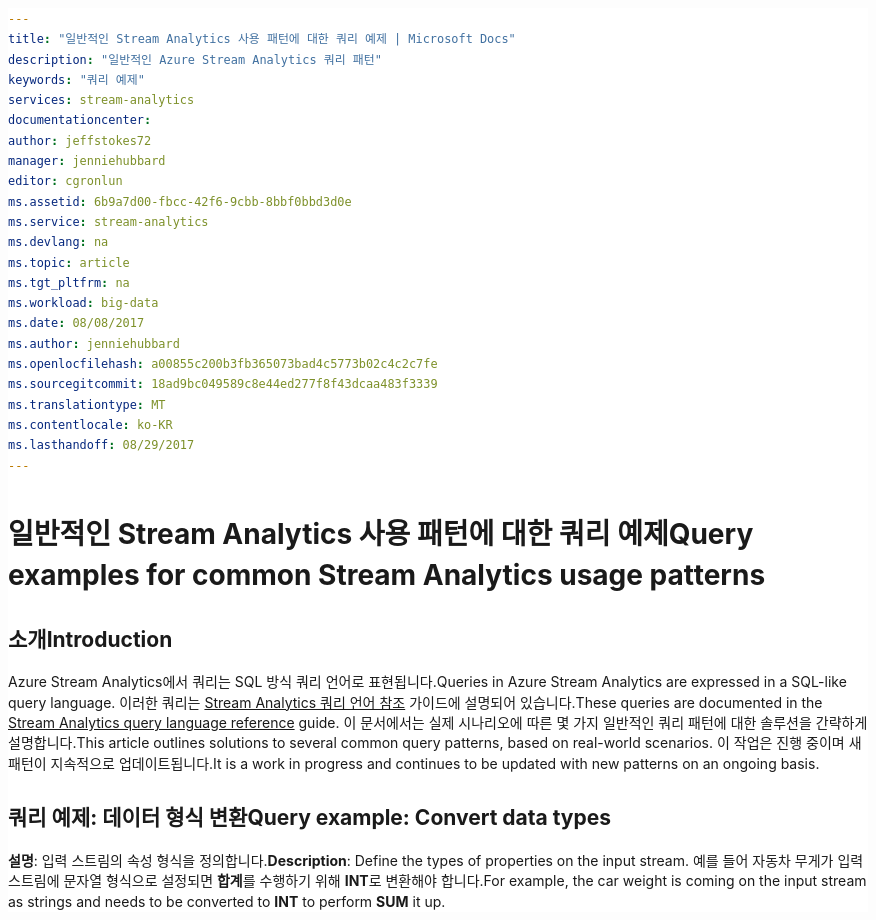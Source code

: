 ```yaml
---
title: "일반적인 Stream Analytics 사용 패턴에 대한 쿼리 예제 | Microsoft Docs"
description: "일반적인 Azure Stream Analytics 쿼리 패턴"
keywords: "쿼리 예제"
services: stream-analytics
documentationcenter: 
author: jeffstokes72
manager: jenniehubbard
editor: cgronlun
ms.assetid: 6b9a7d00-fbcc-42f6-9cbb-8bbf0bbd3d0e
ms.service: stream-analytics
ms.devlang: na
ms.topic: article
ms.tgt_pltfrm: na
ms.workload: big-data
ms.date: 08/08/2017
ms.author: jenniehubbard
ms.openlocfilehash: a00855c200b3fb365073bad4c5773b02c4c2c7fe
ms.sourcegitcommit: 18ad9bc049589c8e44ed277f8f43dcaa483f3339
ms.translationtype: MT
ms.contentlocale: ko-KR
ms.lasthandoff: 08/29/2017
---
```

# <a name="query-examples-for-common-stream-analytics-usage-patterns"></a><span data-ttu-id="c5b4e-104">일반적인 Stream Analytics 사용 패턴에 대한 쿼리 예제</span><span class="sxs-lookup"><span data-stu-id="c5b4e-104">Query examples for common Stream Analytics usage patterns</span></span>
## <a name="introduction"></a><span data-ttu-id="c5b4e-105">소개</span><span class="sxs-lookup"><span data-stu-id="c5b4e-105">Introduction</span></span>
<span data-ttu-id="c5b4e-106">Azure Stream Analytics에서 쿼리는 SQL 방식 쿼리 언어로 표현됩니다.</span><span class="sxs-lookup"><span data-stu-id="c5b4e-106">Queries in Azure Stream Analytics are expressed in a SQL-like query language.</span></span> <span data-ttu-id="c5b4e-107">이러한 쿼리는 [Stream Analytics 쿼리 언어 참조](https://msdn.microsoft.com/library/azure/dn834998.aspx) 가이드에 설명되어 있습니다.</span><span class="sxs-lookup"><span data-stu-id="c5b4e-107">These queries are documented in the [Stream Analytics query language reference](https://msdn.microsoft.com/library/azure/dn834998.aspx) guide.</span></span> <span data-ttu-id="c5b4e-108">이 문서에서는 실제 시나리오에 따른 몇 가지 일반적인 쿼리 패턴에 대한 솔루션을 간략하게 설명합니다.</span><span class="sxs-lookup"><span data-stu-id="c5b4e-108">This article outlines solutions to several common query patterns, based on real-world scenarios.</span></span> <span data-ttu-id="c5b4e-109">이 작업은 진행 중이며 새 패턴이 지속적으로 업데이트됩니다.</span><span class="sxs-lookup"><span data-stu-id="c5b4e-109">It is a work in progress and continues to be updated with new patterns on an ongoing basis.</span></span>

## <a name="query-example-convert-data-types"></a><span data-ttu-id="c5b4e-110">쿼리 예제: 데이터 형식 변환</span><span class="sxs-lookup"><span data-stu-id="c5b4e-110">Query example: Convert data types</span></span>
<span data-ttu-id="c5b4e-111">**설명**: 입력 스트림의 속성 형식을 정의합니다.</span><span class="sxs-lookup"><span data-stu-id="c5b4e-111">**Description**: Define the types of properties on the input stream.</span></span>
<span data-ttu-id="c5b4e-112">예를 들어 자동차 무게가 입력 스트림에 문자열 형식으로 설정되면 **합계**를 수행하기 위해 **INT**로 변환해야 합니다.</span><span class="sxs-lookup"><span data-stu-id="c5b4e-112">For example, the car weight is coming on the input stream as strings and needs to be converted to **INT** to perform **SUM** it up.</span></span>
